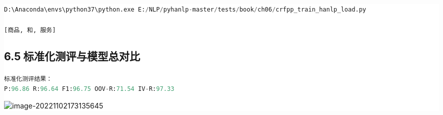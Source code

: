 ```python
D:\Anaconda\envs\python37\python.exe E:/NLP/pyhanlp-master/tests/book/ch06/crfpp_train_hanlp_load.py
        
[商品, 和, 服务]
```

## 6.5 标准化测评与模型总对比

```python
标准化测评结果：
P:96.86 R:96.64 F1:96.75 OOV-R:71.54 IV-R:97.33
```

![image-20221102173135645](C:%5CUsers%5C%E4%B8%AD%E5%8D%97%E5%AE%89%E7%90%AA%5CAppData%5CRoaming%5CTypora%5Ctypora-user-images%5Cimage-20221102173135645.png)